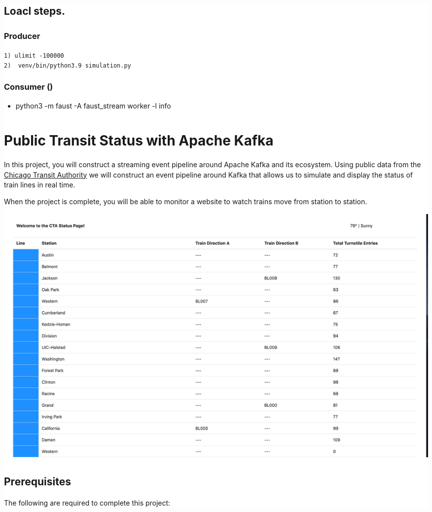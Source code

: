 ## Loacl steps. 
### Producer
	1) ulimit -100000
	2)  venv/bin/python3.9 simulation.py

### Consumer ()
- python3 -m faust -A faust_stream worker -l info


# Public Transit Status with Apache Kafka

In this project, you will construct a streaming event pipeline around Apache Kafka and its ecosystem. Using public data from the [Chicago Transit Authority](https://www.transitchicago.com/data/) we will construct an event pipeline around Kafka that allows us to simulate and display the status of train lines in real time.

When the project is complete, you will be able to monitor a website to watch trains move from station to station.

![Final User Interface](images/ui.png)


## Prerequisites

The following are required to complete this project:
